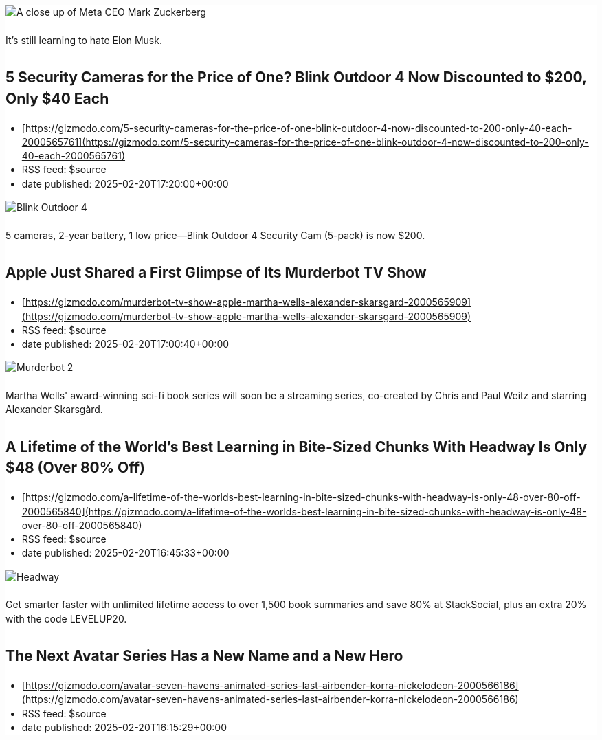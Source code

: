 <img width="1500" height="1000" src="https://gizmodo.com/app/uploads/2025/01/GettyImages-2170596204.jpg" class="attachment-full size-full wp-post-image" alt="A close up of Meta CEO Mark Zuckerberg" decoding="async" loading="lazy" srcset="https://gizmodo.com/app/uploads/2025/01/GettyImages-2170596204.jpg 1500w, https://gizmodo.com/app/uploads/2025/01/GettyImages-2170596204-300x200.jpg 300w, https://gizmodo.com/app/uploads/2025/01/GettyImages-2170596204-1024x683.jpg 1024w, https://gizmodo.com/app/uploads/2025/01/GettyImages-2170596204-768x512.jpg 768w, https://gizmodo.com/app/uploads/2025/01/GettyImages-2170596204-336x224.jpg 336w, https://gizmodo.com/app/uploads/2025/01/GettyImages-2170596204-1400x932.jpg 1400w, https://gizmodo.com/app/uploads/2025/01/GettyImages-2170596204-680x453.jpg 680w, https://gizmodo.com/app/uploads/2025/01/GettyImages-2170596204-896x597.jpg 896w" sizes="(max-width: 1500px) 100vw, 1500px"><br><br>It’s still learning to hate Elon Musk.

## 5 Security Cameras for the Price of One? Blink Outdoor 4 Now Discounted to $200, Only $40 Each
 - [https://gizmodo.com/5-security-cameras-for-the-price-of-one-blink-outdoor-4-now-discounted-to-200-only-40-each-2000565761](https://gizmodo.com/5-security-cameras-for-the-price-of-one-blink-outdoor-4-now-discounted-to-200-only-40-each-2000565761)
 - RSS feed: $source
 - date published: 2025-02-20T17:20:00+00:00

<img width="1500" height="1000" src="https://gizmodo.com/app/uploads/2024/11/blink-outdoor-4-1.jpg" class="attachment-full size-full wp-post-image" alt="Blink Outdoor 4" decoding="async" loading="lazy" srcset="https://gizmodo.com/app/uploads/2024/11/blink-outdoor-4-1.jpg 1500w, https://gizmodo.com/app/uploads/2024/11/blink-outdoor-4-1-300x200.jpg 300w, https://gizmodo.com/app/uploads/2024/11/blink-outdoor-4-1-1024x683.jpg 1024w, https://gizmodo.com/app/uploads/2024/11/blink-outdoor-4-1-768x512.jpg 768w, https://gizmodo.com/app/uploads/2024/11/blink-outdoor-4-1-336x224.jpg 336w, https://gizmodo.com/app/uploads/2024/11/blink-outdoor-4-1-1400x932.jpg 1400w, https://gizmodo.com/app/uploads/2024/11/blink-outdoor-4-1-680x453.jpg 680w, https://gizmodo.com/app/uploads/2024/11/blink-outdoor-4-1-896x597.jpg 896w" sizes="(max-width: 1500px) 100vw, 1500px"><br><br>5 cameras, 2-year battery, 1 low price—Blink Outdoor 4 Security Cam (5-pack) is now $200.

## Apple Just Shared a First Glimpse of Its Murderbot TV Show
 - [https://gizmodo.com/murderbot-tv-show-apple-martha-wells-alexander-skarsgard-2000565909](https://gizmodo.com/murderbot-tv-show-apple-martha-wells-alexander-skarsgard-2000565909)
 - RSS feed: $source
 - date published: 2025-02-20T17:00:40+00:00

<img width="1500" height="1000" src="https://gizmodo.com/app/uploads/2025/02/Murderbot_2.jpg" class="attachment-full size-full wp-post-image" alt="Murderbot 2" decoding="async" loading="lazy" srcset="https://gizmodo.com/app/uploads/2025/02/Murderbot_2.jpg 1500w, https://gizmodo.com/app/uploads/2025/02/Murderbot_2-300x200.jpg 300w, https://gizmodo.com/app/uploads/2025/02/Murderbot_2-1024x683.jpg 1024w, https://gizmodo.com/app/uploads/2025/02/Murderbot_2-768x512.jpg 768w, https://gizmodo.com/app/uploads/2025/02/Murderbot_2-336x224.jpg 336w, https://gizmodo.com/app/uploads/2025/02/Murderbot_2-1400x932.jpg 1400w, https://gizmodo.com/app/uploads/2025/02/Murderbot_2-680x453.jpg 680w, https://gizmodo.com/app/uploads/2025/02/Murderbot_2-896x597.jpg 896w" sizes="(max-width: 1500px) 100vw, 1500px"><br><br>Martha Wells' award-winning sci-fi book series will soon be a streaming series, co-created by Chris and Paul Weitz and starring Alexander Skarsgård.

## A Lifetime of the World’s Best Learning in Bite-Sized Chunks With Headway Is Only $48 (Over 80% Off)
 - [https://gizmodo.com/a-lifetime-of-the-worlds-best-learning-in-bite-sized-chunks-with-headway-is-only-48-over-80-off-2000565840](https://gizmodo.com/a-lifetime-of-the-worlds-best-learning-in-bite-sized-chunks-with-headway-is-only-48-over-80-off-2000565840)
 - RSS feed: $source
 - date published: 2025-02-20T16:45:33+00:00

<img width="1500" height="1000" src="https://gizmodo.com/app/uploads/2024/09/Headway.jpg" class="attachment-full size-full wp-post-image" alt="Headway" decoding="async" fetchpriority="high" srcset="https://gizmodo.com/app/uploads/2024/09/Headway.jpg 1500w, https://gizmodo.com/app/uploads/2024/09/Headway-300x200.jpg 300w, https://gizmodo.com/app/uploads/2024/09/Headway-1024x683.jpg 1024w, https://gizmodo.com/app/uploads/2024/09/Headway-768x512.jpg 768w, https://gizmodo.com/app/uploads/2024/09/Headway-336x224.jpg 336w, https://gizmodo.com/app/uploads/2024/09/Headway-1400x932.jpg 1400w, https://gizmodo.com/app/uploads/2024/09/Headway-680x453.jpg 680w, https://gizmodo.com/app/uploads/2024/09/Headway-896x597.jpg 896w" sizes="(max-width: 1500px) 100vw, 1500px"><br><br>Get smarter faster with unlimited lifetime access to over 1,500 book summaries and save 80% at StackSocial, plus an extra 20% with the code LEVELUP20.

## The Next Avatar Series Has a New Name and a New Hero
 - [https://gizmodo.com/avatar-seven-havens-animated-series-last-airbender-korra-nickelodeon-2000566186](https://gizmodo.com/avatar-seven-havens-animated-series-last-airbender-korra-nickelodeon-2000566186)
 - RSS feed: $source
 - date published: 2025-02-20T16:15:29+00:00
